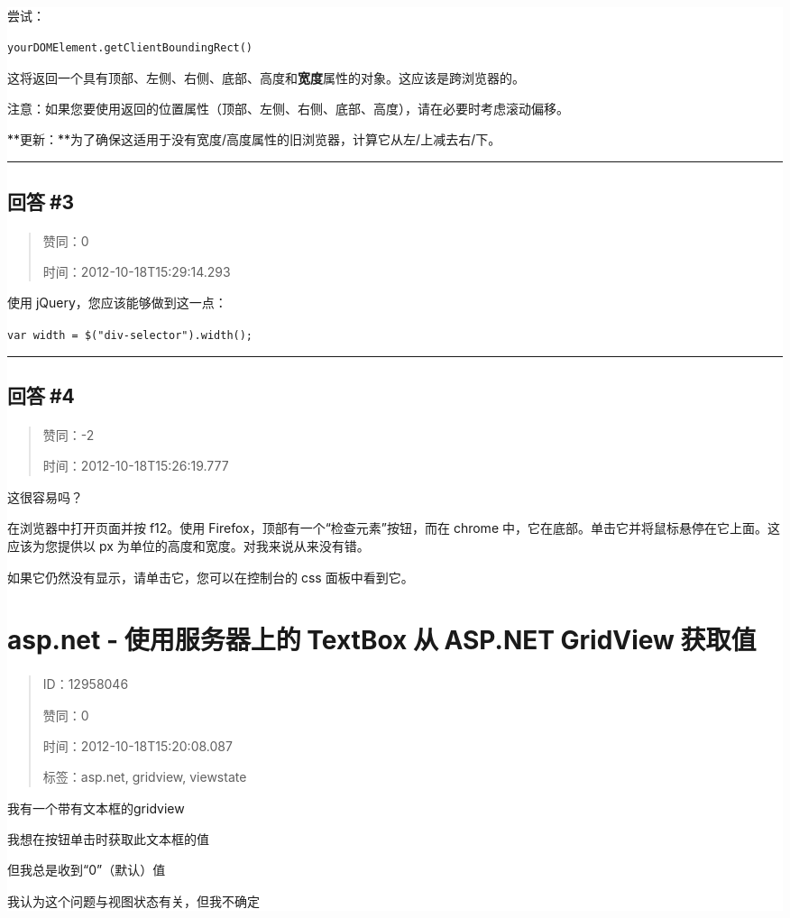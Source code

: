 尝试：

```
yourDOMElement.getClientBoundingRect() 
```

这将返回一个具有顶部、左侧、右侧、底部、高度和**宽度**属性的对象。这应该是跨浏览器的。

注意：如果您要使用返回的位置属性（顶部、左侧、右侧、底部、高度），请在必要时考虑滚动偏移。

**更新：**为了确保这适用于没有宽度/高度属性的旧浏览器，计算它从左/上减去右/下。

* * *

## 回答 #3

> 赞同：0
> 
> 时间：2012-10-18T15:29:14.293

使用 jQuery，您应该能够做到这一点：

```
var width = $("div-selector").width(); 
```

* * *

## 回答 #4

> 赞同：-2
> 
> 时间：2012-10-18T15:26:19.777

这很容易吗？

在浏览器中打开页面并按 f12。使用 Firefox，顶部有一个“检查元素”按钮，而在 chrome 中，它在底部。单击它并将鼠标悬停在它上面。这应该为您提供以 px 为单位的高度和宽度。对我来说从来没有错。

如果它仍然没有显示，请单击它，您可以在控制台的 css 面板中看到它。

# asp.net - 使用服务器上的 TextBox 从 ASP.NET GridView 获取值

> ID：12958046
> 
> 赞同：0
> 
> 时间：2012-10-18T15:20:08.087
> 
> 标签：asp.net, gridview, viewstate

我有一个带有文本框的gridview

我想在按钮单击时获取此文本框的值

但我总是收到“0”（默认）值

我认为这个问题与视图状态有关，但我不确定
